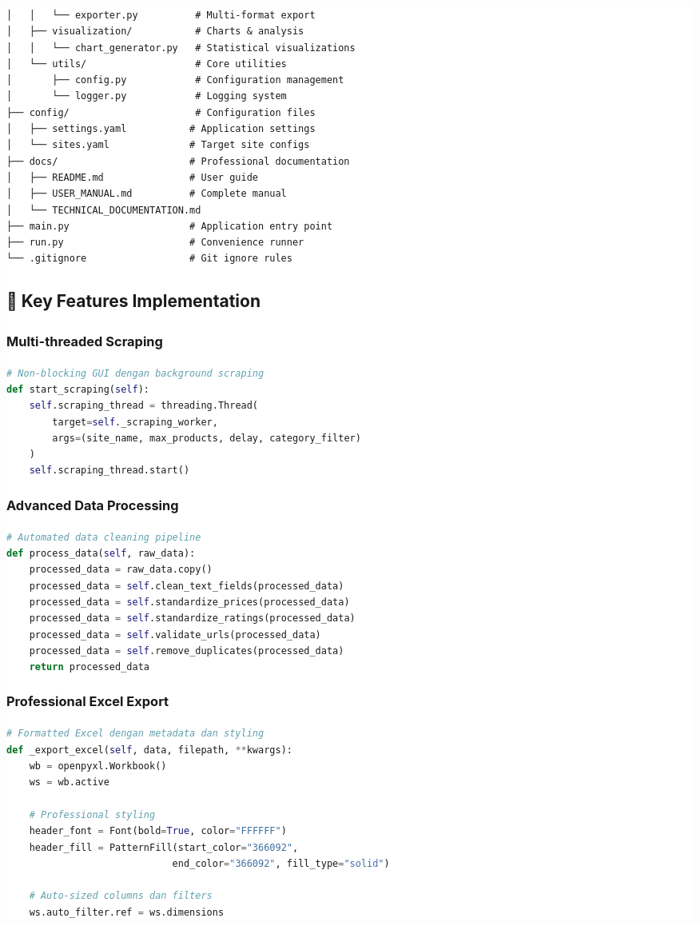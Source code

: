 ```
│   │   └── exporter.py          # Multi-format export
│   ├── visualization/           # Charts & analysis
│   │   └── chart_generator.py   # Statistical visualizations
│   └── utils/                   # Core utilities
│       ├── config.py            # Configuration management
│       └── logger.py            # Logging system
├── config/                      # Configuration files
│   ├── settings.yaml           # Application settings
│   └── sites.yaml              # Target site configs
├── docs/                       # Professional documentation
│   ├── README.md               # User guide
│   ├── USER_MANUAL.md          # Complete manual
│   └── TECHNICAL_DOCUMENTATION.md
├── main.py                     # Application entry point
├── run.py                      # Convenience runner
└── .gitignore                  # Git ignore rules
```

## 🔧 Key Features Implementation

### Multi-threaded Scraping
```python
# Non-blocking GUI dengan background scraping
def start_scraping(self):
    self.scraping_thread = threading.Thread(
        target=self._scraping_worker,
        args=(site_name, max_products, delay, category_filter)
    )
    self.scraping_thread.start()
```

### Advanced Data Processing
```python
# Automated data cleaning pipeline
def process_data(self, raw_data):
    processed_data = raw_data.copy()
    processed_data = self.clean_text_fields(processed_data)
    processed_data = self.standardize_prices(processed_data)
    processed_data = self.standardize_ratings(processed_data)
    processed_data = self.validate_urls(processed_data)
    processed_data = self.remove_duplicates(processed_data)
    return processed_data
```

### Professional Excel Export
```python
# Formatted Excel dengan metadata dan styling
def _export_excel(self, data, filepath, **kwargs):
    wb = openpyxl.Workbook()
    ws = wb.active
    
    # Professional styling
    header_font = Font(bold=True, color="FFFFFF")
    header_fill = PatternFill(start_color="366092", 
                             end_color="366092", fill_type="solid")
    
    # Auto-sized columns dan filters
    ws.auto_filter.ref = ws.dimensions
```
